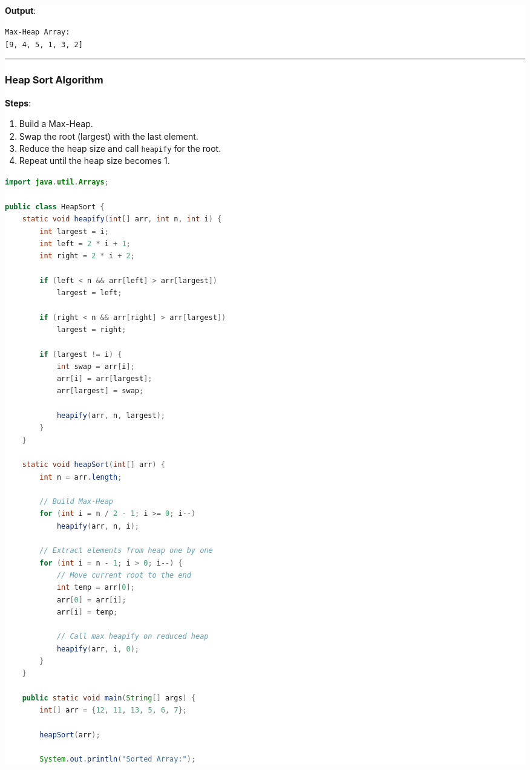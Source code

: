 **Output**:
```
Max-Heap Array:
[9, 4, 5, 1, 3, 2]
```

---

### **Heap Sort Algorithm**

**Steps**:
1. Build a Max-Heap.
2. Swap the root (largest) with the last element.
3. Reduce the heap size and call `heapify` for the root.
4. Repeat until the heap size becomes 1.

```java
import java.util.Arrays;

public class HeapSort {
    static void heapify(int[] arr, int n, int i) {
        int largest = i;
        int left = 2 * i + 1;
        int right = 2 * i + 2;

        if (left < n && arr[left] > arr[largest])
            largest = left;

        if (right < n && arr[right] > arr[largest])
            largest = right;

        if (largest != i) {
            int swap = arr[i];
            arr[i] = arr[largest];
            arr[largest] = swap;

            heapify(arr, n, largest);
        }
    }

    static void heapSort(int[] arr) {
        int n = arr.length;

        // Build Max-Heap
        for (int i = n / 2 - 1; i >= 0; i--)
            heapify(arr, n, i);

        // Extract elements from heap one by one
        for (int i = n - 1; i > 0; i--) {
            // Move current root to the end
            int temp = arr[0];
            arr[0] = arr[i];
            arr[i] = temp;

            // Call max heapify on reduced heap
            heapify(arr, i, 0);
        }
    }

    public static void main(String[] args) {
        int[] arr = {12, 11, 13, 5, 6, 7};

        heapSort(arr);

        System.out.println("Sorted Array:");
```